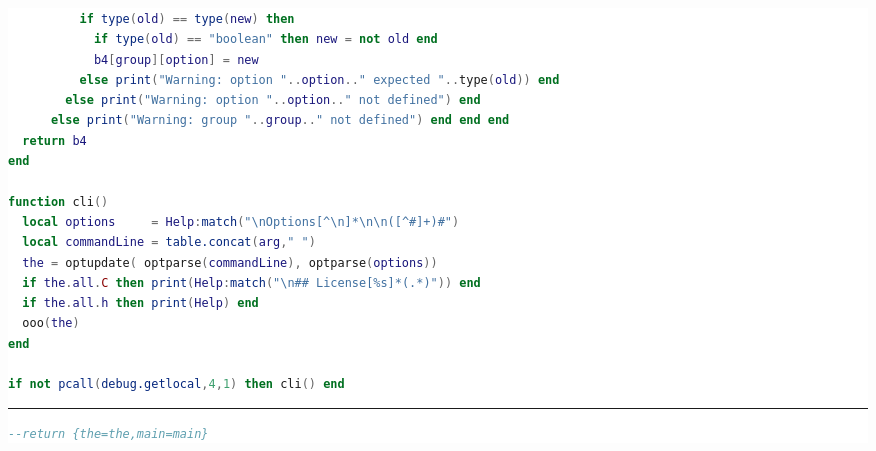 ```lua
          if type(old) == type(new) then
            if type(old) == "boolean" then new = not old end
            b4[group][option] = new 
          else print("Warning: option "..option.." expected "..type(old)) end
        else print("Warning: option "..option.." not defined") end
      else print("Warning: group "..group.." not defined") end end end
  return b4
end

function cli()
  local options     = Help:match("\nOptions[^\n]*\n\n([^#]+)#")
  local commandLine = table.concat(arg," ")
  the = optupdate( optparse(commandLine), optparse(options))
  if the.all.C then print(Help:match("\n## License[%s]*(.*)")) end
  if the.all.h then print(Help) end
  ooo(the)
end

if not pcall(debug.getlocal,4,1) then cli() end

```
-------------------------------------------------------------------
```lua
--return {the=the,main=main}
```

